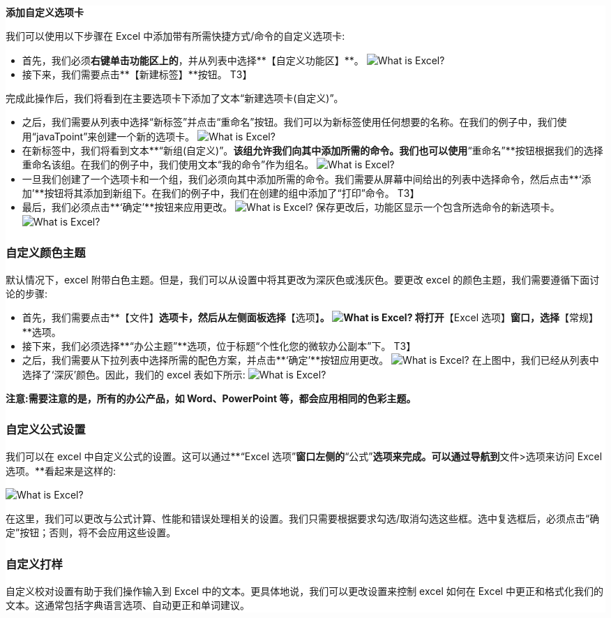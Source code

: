 **添加自定义选项卡**

我们可以使用以下步骤在 Excel 中添加带有所需快捷方式/命令的自定义选项卡:

*   首先，我们必须**右键单击功能区上的**，并从列表中选择**【自定义功能区】**。
    ![What is Excel?](../Images/a0271d72a4a330fc5b0fccb4031e0eb7.png)
*   接下来，我们需要点击**【新建标签】**按钮。
    T3】

完成此操作后，我们将看到在主要选项卡下添加了文本“新建选项卡(自定义)”。

*   之后，我们需要从列表中选择“新标签”并点击“重命名”按钮。我们可以为新标签使用任何想要的名称。在我们的例子中，我们使用“javaTpoint”来创建一个新的选项卡。
    ![What is Excel?](../Images/35a83ba3b7a7c4720c11645b1a433cc7.png)
*   在新标签中，我们将看到文本**“新组(自定义)”。**该组允许我们向其中添加所需的命令。我们也可以使用**“重命名”**按钮根据我们的选择重命名该组。在我们的例子中，我们使用文本“我的命令”作为组名。
    ![What is Excel?](../Images/10bcc9eda27b966ee8b53b8e9ad801b1.png)
*   一旦我们创建了一个选项卡和一个组，我们必须向其中添加所需的命令。我们需要从屏幕中间给出的列表中选择命令，然后点击**‘添加’**按钮将其添加到新组下。在我们的例子中，我们在创建的组中添加了“打印”命令。
    T3】
*   最后，我们必须点击**‘确定’**按钮来应用更改。
    ![What is Excel?](../Images/393c3e49d44e4b5d0a3e9d39e9df5f7d.png)
    保存更改后，功能区显示一个包含所选命令的新选项卡。![What is Excel?](../Images/613c6cf2fcdcc6937089e60b621c2cdd.png)

### 自定义颜色主题

默认情况下，excel 附带白色主题。但是，我们可以从设置中将其更改为深灰色或浅灰色。要更改 excel 的颜色主题，我们需要遵循下面讨论的步骤:

*   首先，我们需要点击**【文件】**选项卡，然后从左侧面板选择**【选项】**。
    ![What is Excel?](../Images/3c7da7bb85883adcaf20abbd04ba4d02.png)
    将打开**【Excel 选项】**窗口，选择**【常规】**选项。
*   接下来，我们必须选择**“办公主题”**选项，位于标题“个性化您的微软办公副本”下。
    T3】
*   之后，我们需要从下拉列表中选择所需的配色方案，并点击**‘确定’**按钮应用更改。
    ![What is Excel?](../Images/e7f50e6b920ce822b43e7f50eef3ee69.png)
    在上图中，我们已经从列表中选择了‘深灰’颜色。因此，我们的 excel 表如下所示:
    ![What is Excel?](../Images/46f84e4a065984452de211df3f63c9af.png)

**注意:需要注意的是，所有的办公产品，如 Word、PowerPoint 等，都会应用相同的色彩主题。**

### 自定义公式设置

我们可以在 excel 中自定义公式的设置。这可以通过**“Excel 选项”**窗口左侧的**“公式”**选项来完成。可以通过导航到**文件>选项来访问 Excel 选项。**看起来是这样的:

![What is Excel?](../Images/fcb4ea80953909d35da2eb3efd00a924.png)

在这里，我们可以更改与公式计算、性能和错误处理相关的设置。我们只需要根据要求勾选/取消勾选这些框。选中复选框后，必须点击“确定”按钮；否则，将不会应用这些设置。

### 自定义打样

自定义校对设置有助于我们操作输入到 Excel 中的文本。更具体地说，我们可以更改设置来控制 excel 如何在 Excel 中更正和格式化我们的文本。这通常包括字典语言选项、自动更正和单词建议。
